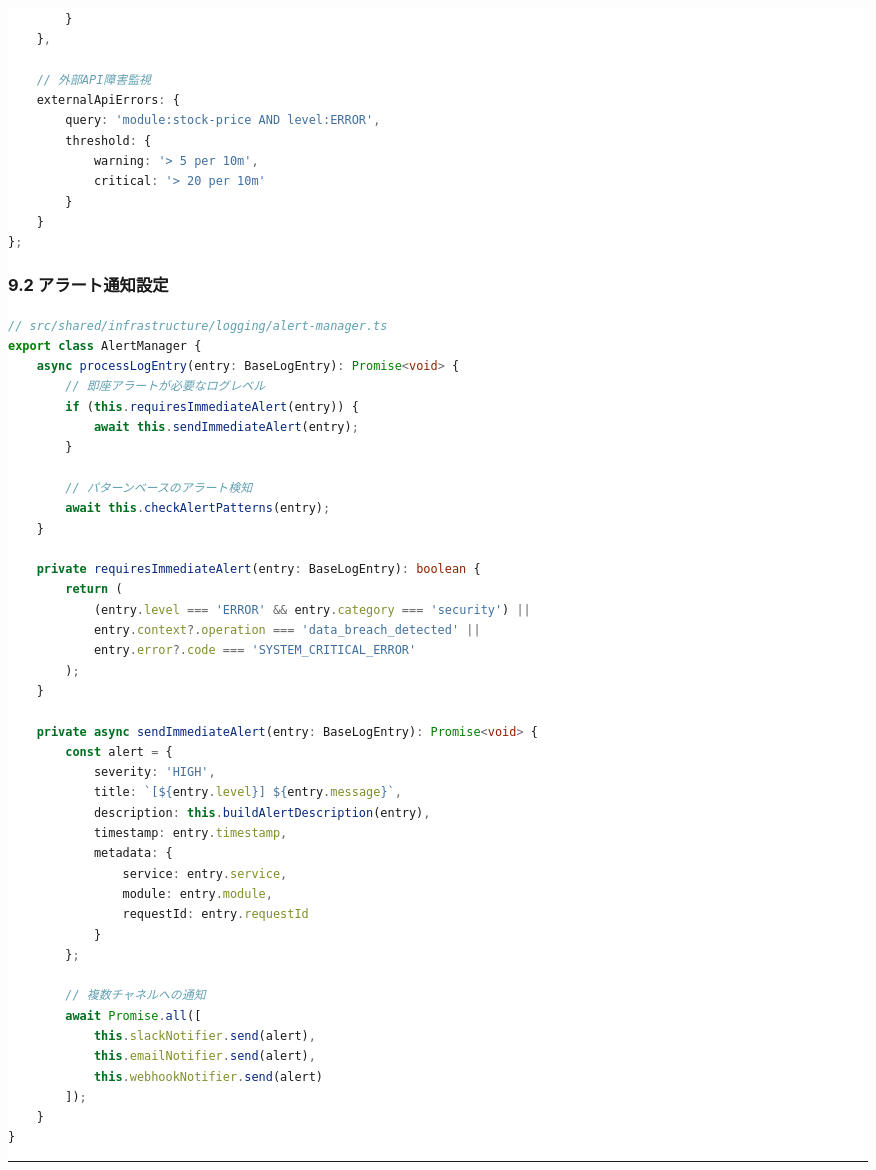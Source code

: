 ```typescript
		}
	},

	// 外部API障害監視
	externalApiErrors: {
		query: 'module:stock-price AND level:ERROR',
		threshold: {
			warning: '> 5 per 10m',
			critical: '> 20 per 10m'
		}
	}
};
```

### 9.2 アラート通知設定

```typescript
// src/shared/infrastructure/logging/alert-manager.ts
export class AlertManager {
	async processLogEntry(entry: BaseLogEntry): Promise<void> {
		// 即座アラートが必要なログレベル
		if (this.requiresImmediateAlert(entry)) {
			await this.sendImmediateAlert(entry);
		}

		// パターンベースのアラート検知
		await this.checkAlertPatterns(entry);
	}

	private requiresImmediateAlert(entry: BaseLogEntry): boolean {
		return (
			(entry.level === 'ERROR' && entry.category === 'security') ||
			entry.context?.operation === 'data_breach_detected' ||
			entry.error?.code === 'SYSTEM_CRITICAL_ERROR'
		);
	}

	private async sendImmediateAlert(entry: BaseLogEntry): Promise<void> {
		const alert = {
			severity: 'HIGH',
			title: `[${entry.level}] ${entry.message}`,
			description: this.buildAlertDescription(entry),
			timestamp: entry.timestamp,
			metadata: {
				service: entry.service,
				module: entry.module,
				requestId: entry.requestId
			}
		};

		// 複数チャネルへの通知
		await Promise.all([
			this.slackNotifier.send(alert),
			this.emailNotifier.send(alert),
			this.webhookNotifier.send(alert)
		]);
	}
}
```

---